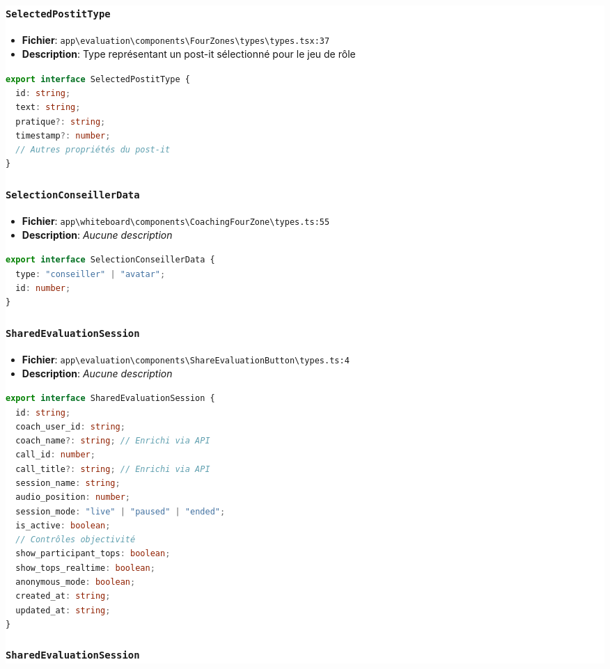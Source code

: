 ### `SelectedPostitType`

- **Fichier**: `app\evaluation\components\FourZones\types\types.tsx:37`
- **Description**: Type représentant un post-it sélectionné pour le jeu de rôle

```typescript
export interface SelectedPostitType {
  id: string;
  text: string;
  pratique?: string;
  timestamp?: number;
  // Autres propriétés du post-it
}
```

### `SelectionConseillerData`

- **Fichier**: `app\whiteboard\components\CoachingFourZone\types.ts:55`
- **Description**: *Aucune description*

```typescript
export interface SelectionConseillerData {
  type: "conseiller" | "avatar";
  id: number;
}
```

### `SharedEvaluationSession`

- **Fichier**: `app\evaluation\components\ShareEvaluationButton\types.ts:4`
- **Description**: *Aucune description*

```typescript
export interface SharedEvaluationSession {
  id: string;
  coach_user_id: string;
  coach_name?: string; // Enrichi via API
  call_id: number;
  call_title?: string; // Enrichi via API
  session_name: string;
  audio_position: number;
  session_mode: "live" | "paused" | "ended";
  is_active: boolean;
  // Contrôles objectivité
  show_participant_tops: boolean;
  show_tops_realtime: boolean;
  anonymous_mode: boolean;
  created_at: string;
  updated_at: string;
}
```

### `SharedEvaluationSession`
